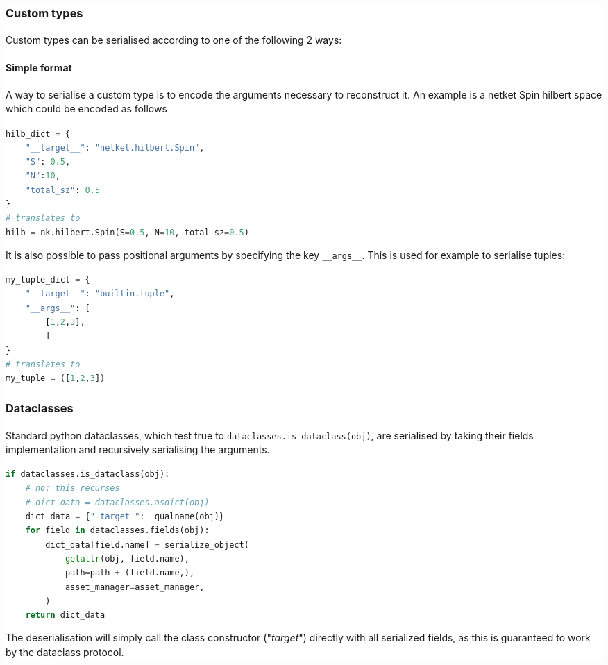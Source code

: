 ### Custom types

Custom types can be serialised according to one of the following 2 ways:

#### Simple format

A way to serialise a custom type is to encode the arguments necessary to reconstruct it. An example is a netket Spin hilbert space which could be encoded as follows

```python
hilb_dict = {
    "__target__": "netket.hilbert.Spin",
    "S": 0.5, 
    "N":10,
    "total_sz": 0.5
}
# translates to
hilb = nk.hilbert.Spin(S=0.5, N=10, total_sz=0.5)
```

It is also possible to pass positional arguments by specifying the key `__args__`. 
This is used for example to serialise tuples:

```python
my_tuple_dict = {
    "__target__": "builtin.tuple",
    "__args__": [
        [1,2,3],
        ]
}
# translates to
my_tuple = ([1,2,3])
```

### Dataclasses

Standard python dataclasses, which test true to ``dataclasses.is_dataclass(obj)``, are serialised by taking their fields implementation and recursively serialising the arguments.

```python
if dataclasses.is_dataclass(obj):
    # no: this recurses
    # dict_data = dataclasses.asdict(obj)
    dict_data = {"_target_": _qualname(obj)}
    for field in dataclasses.fields(obj):
        dict_data[field.name] = serialize_object(
            getattr(obj, field.name),
            path=path + (field.name,),
            asset_manager=asset_manager,
        )
    return dict_data
```

The deserialisation will simply call the class constructor ("_target_") directly with all serialized fields, as this is guaranteed to work by the dataclass protocol.
